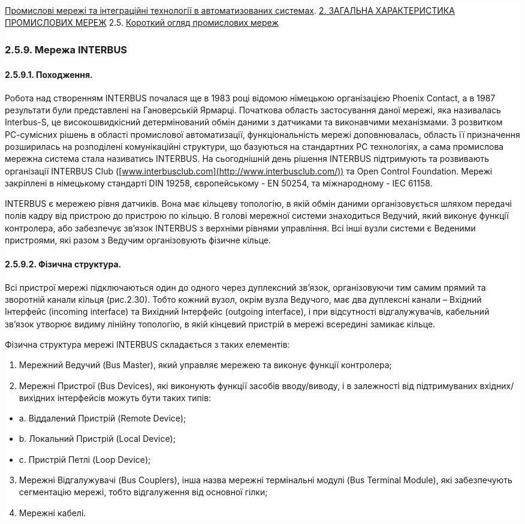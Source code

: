 [Промислові мережі та інтеграційні технології в автоматизованих системах](README.md). [2. ЗАГАЛЬНА ХАРАКТЕРИСТИКА ПРОМИСЛОВИХ МЕРЕЖ](2.md) 2.5. [Короткий огляд промислових мереж](2_5.md)

### 2.5.9. Мережа INTERBUS

#### 2.5.9.1. Походження. 

Робота над створенням INTERBUS почалася ще в 1983 році відомою німецькою організацією Phoenix Contact, а в 1987 результати були представлені на Гановерській Ярмарці. Початкова область застосування даної мережі, яка називалась Interbus-S, це високошвидкісний детермінований обмін даними з датчиками та виконавчими механізмами. З розвитком РС-сумісних рішень в області промислової автоматизації, функціональність мережі доповнювалась, область її призначення розширилась на розподілені комунікаційні структури, що базуються на стандартних РС технологіях, а сама промислова мережна система стала називатись INTERBUS. На сьогоднішній день рішення INTERBUS підтримують та розвивають організації INTERBUS Club ([www.interbusclub.com](http://www.interbusclub.com/)) та Open Control Foundation. Мережі закріплені в німецькому стандарті DIN 19258, європейському - EN 50254, та міжнародному - IEC 61158.

INTERBUS є мережею рівня датчиків. Вона має кільцеву топологію, в якій обмін даними організовується шляхом передачі полів кадру від пристрою до пристрою по кільцю. В голові мережної системи знаходиться Ведучий, який виконує функції контролера, або забезпечує зв’язок INTERBUS з верхніми рівнями управління. Всі інші вузли системи є Веденими пристроями, які разом з Ведучим організовують фізичне кільце. 

#### 2.5.9.2. Фізична структура. 

Всі пристрої мережі підключаються один до одного через дуплексний зв’язок, організовуючи тим самим прямий та зворотній канали кільця (рис.2.30). Тобто кожний вузол, окрім вузла Ведучого, має два дуплексні канали – Вхідний Інтерфейс (incoming interface) та Вихідний Інтерфейс (outgoing interface), і при відсутності відгалужувачів, кабельний зв’язок утворює видиму лінійну топологію, в якій кінцевий пристрій в мережі всередині замикає кільце. 

Фізична структура мережі INTERBUS складається з таких елементів:

1) Мережний Ведучий (Bus Master), який управляє мережею та виконує функції контролера;

2) Мережні Пристрої (Bus Devices), які виконують функції засобів вводу/виводу, і в залежності від підтримуваних вхідних/вихідних інтерфейсів можуть бути таких типів:

- a.   Віддалений Пристрій (Remote Device);

- b.   Локальний Пристрій (Local Device);

- c.   Пристрій Петлі (Loop Device);

3) Мережні Відгалужувачі (Bus Couplers), інша назва мережні термінальні модулі (Bus Terminal Module), які забезпечують сегментацію мережі, тобто відгалуження від основної гілки;

4) Мережні кабелі.
